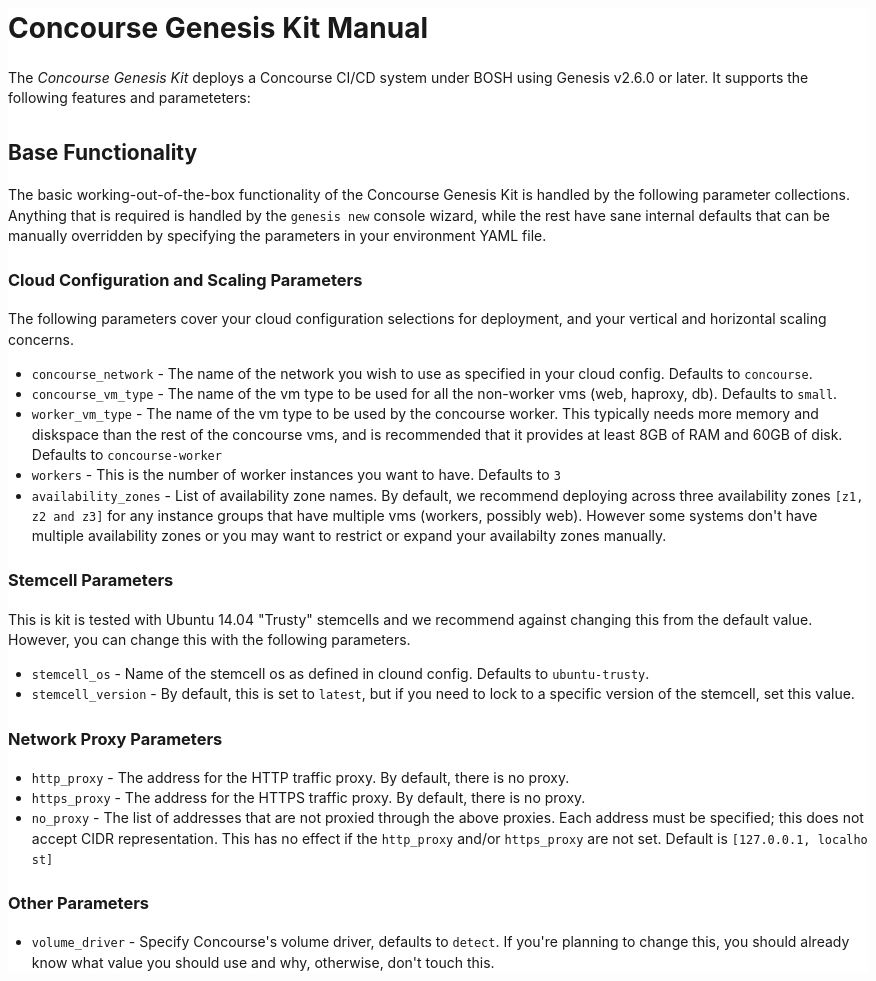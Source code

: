 # Concourse Genesis Kit Manual

The *Concourse Genesis Kit* deploys a Concourse CI/CD system under BOSH using Genesis v2.6.0 or later.  It supports the following features and parameteters:

## Base Functionality

The basic working-out-of-the-box functionality of the Concourse Genesis Kit is handled by the following parameter collections.  Anything that is required is handled by the `genesis new` console wizard, while the rest have sane internal defaults that can be manually overridden by specifying the parameters in your environment YAML file.

### Cloud Configuration and Scaling Parameters

The following parameters cover your cloud configuration selections for deployment, and your vertical and horizontal scaling concerns.

- `concourse_network` - The name of the network you wish to use as specified in your cloud config.  Defaults to `concourse`.
- `concourse_vm_type` - The name of the vm type to be used for all the non-worker vms (web, haproxy, db).  Defaults to `small`.
- `worker_vm_type` - The name of the vm type to be used by the concourse worker.  This typically needs more memory and diskspace than the rest of the concourse vms, and is recommended that it provides at least 8GB of RAM and 60GB of disk.  Defaults to `concourse-worker`
- `workers` - This is the number of worker instances you want to have. Defaults to `3`
- `availability_zones` - List of availability zone names. By default, we recommend deploying across three availability zones `[z1, z2 and z3]`  for any instance groups that have multiple vms (workers, possibly web).  However some systems don't have multiple availability zones or you may want to restrict or expand your availabilty zones manually.

### Stemcell Parameters

This is kit is tested with Ubuntu 14.04 "Trusty" stemcells and we recommend against changing this from the default value.  However, you can change this with the following parameters.

- `stemcell_os` - Name of the stemcell os as defined in clound config.  Defaults to `ubuntu-trusty`.
- `stemcell_version` - By default, this is set to `latest`, but if you need to lock to a specific version of the stemcell, set this value.

### Network Proxy Parameters

- `http_proxy` - The address for the HTTP traffic proxy.  By default, there is no proxy.
- `https_proxy` - The address for the HTTPS traffic proxy.  By default, there is no proxy.
- `no_proxy` - The list of addresses that are not proxied through the above proxies.  Each address must be specified; this does not accept CIDR representation.  This has no effect if the `http_proxy` and/or `https_proxy` are not set.  Default is `[127.0.0.1, localhost]`

### Other Parameters

* `volume_driver` - Specify Concourse's volume driver, defaults to `detect`. If you're planning to change this, you should already know what value you should use and why, otherwise, don't touch this.
